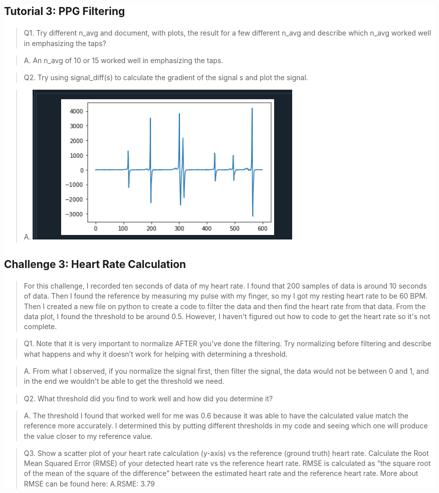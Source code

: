 ## Tutorial 3: PPG Filtering

>Q1. Try different n_avg and document, with plots, the result for a few different n_avg and describe which n_avg worked well in emphasizing the taps? 

>A. An n_avg of 10 or 15 worked well in emphasizing the taps.

>Q2. Try using signal_diff(s) to calculate the gradient of the signal s and plot the signal.

>A. ![IMAGES](LAB4IMAGES/getdiff.png)

## Challenge 3: Heart Rate Calculation
>For this challenge, I recorded ten seconds of data of my heart rate. I found that 200 samples of data is around 10 seconds of data. Then I found the reference by measuring my pulse with my finger, so my I got my resting heart rate to be 60 BPM. Then I created a new file on python to create a code to filter the data and then find the heart rate from that data. From the data plot, I found the threshold to be around 0.5. However, I haven't figured out how to code to get the heart rate so it's not complete.

>Q1. Note that it is very important to normalize AFTER you’ve done the filtering. Try normalizing before filtering and describe what happens and why it doesn’t work for helping with determining a threshold.

>A. From what I observed, if you normalize the signal first, then filter the signal, the data would not be between 0 and 1, and in the end we wouldn't be able to get the threshold we need.

>Q2. What threshold did you find to work well and how did you determine it?

>A. The threshold I found that worked well for me was 0.6 because it was able to have the calculated value match the reference more accurately. I determined this by putting different thresholds in my code and seeing which one will produce the value closer to my reference value.

>Q3. Show a scatter plot of your heart rate calculation (y-axis) vs the reference (ground truth) heart rate. Calculate the Root Mean Squared Error (RMSE) of your detected heart rate vs the reference heart rate. RMSE is calculated as “the square root of the mean of the square of the difference” between the estimated heart rate and the reference heart rate. More about RMSE can be found here: 
>A.RSME: 3.79